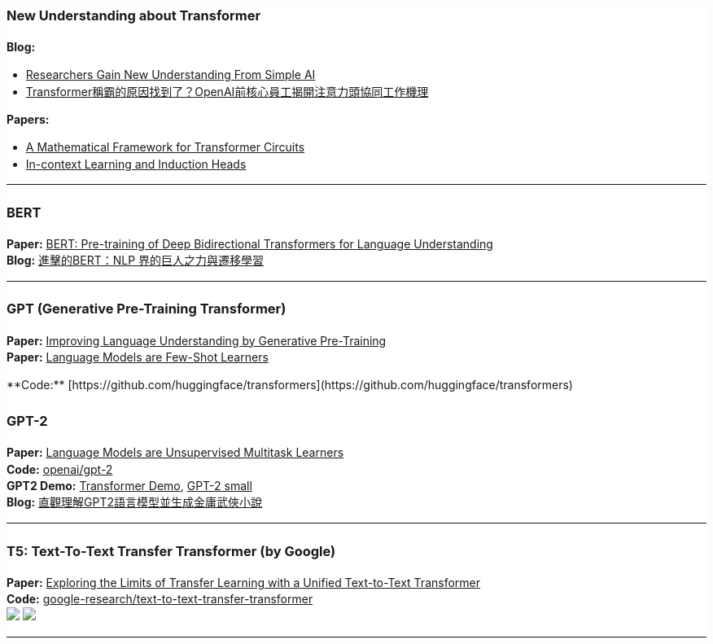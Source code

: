 ### New Understanding about Transformer
**Blog:** <br>
* [Researchers Gain New Understanding From Simple AI](https://www.quantamagazine.org/researchers-glimpse-how-ai-gets-so-good-at-language-processing-20220414/)
* [Transformer稱霸的原因找到了？OpenAI前核心員工揭開注意力頭協同工作機理](https://bangqu.com/A76oX7.html)

**Papers:**<br>
* [A Mathematical Framework for Transformer Circuits](https://transformer-circuits.pub/2021/framework/index.html)
* [In-context Learning and Induction Heads](https://transformer-circuits.pub/2022/in-context-learning-and-induction-heads/index.html)

---
### BERT
**Paper:** [BERT: Pre-training of Deep Bidirectional Transformers for Language Understanding](https://arxiv.org/abs/1810.04805)<br>
**Blog:** [進擊的BERT：NLP 界的巨人之力與遷移學習](https://leemeng.tw/attack_on_bert_transfer_learning_in_nlp.html)<br>

---
### GPT (Generative Pre-Training Transformer)
**Paper:** [Improving Language Understanding by Generative Pre-Training](https://s3-us-west-2.amazonaws.com/openai-assets/research-covers/language-unsupervised/language_understanding_paper.pdf)<br>
**Paper:** [Language Models are Few-Shot Learners](https://arxiv.org/abs/2005.14165)<br>
<iframe width="640" height="480" src="https://www.youtube.com/embed/WY_E0Sd4K80" title="YouTube video player" frameborder="0" allow="accelerometer; autoplay; clipboard-write; encrypted-media; gyroscope; picture-in-picture" allowfullscreen></iframe>
**Code:** [https://github.com/huggingface/transformers](https://github.com/huggingface/transformers)<br>

### GPT-2
**Paper:** [Language Models are Unsupervised Multitask Learners](https://d4mucfpksywv.cloudfront.net/better-language-models/language-models.pdf)<br>
**Code:** [openai/gpt-2](https://github.com/openai/gpt-2)<br>
**GPT2 Demo:** [Transformer Demo](https://app.inferkit.com/demo), [GPT-2 small](https://minimaxir.com/apps/gpt2-small/)<br>
**Blog:** [直觀理解GPT2語言模型並生成金庸武俠小說](https://leemeng.tw/gpt2-language-model-generate-chinese-jing-yong-novels.html)<br>

---
### T5: Text-To-Text Transfer Transformer (by Google)
**Paper:** [Exploring the Limits of Transfer Learning with a Unified Text-to-Text Transformer](https://arxiv.org/abs/1910.10683)<br>
**Code:** [google-research/text-to-text-transfer-transformer](https://github.com/google-research/text-to-text-transfer-transformer)<br>
![](https://1.bp.blogspot.com/-o4oiOExxq1s/Xk26XPC3haI/AAAAAAAAFU8/NBlvOWB84L0PTYy9TzZBaLf6fwPGJTR0QCLcBGAsYHQ/s640/image3.gif)
![](https://1.bp.blogspot.com/-89OY3FjN0N0/XlQl4PEYGsI/AAAAAAAAFW4/knj8HFuo48cUFlwCHuU5feQ7yxfsewcAwCLcBGAsYHQ/s640/image2.png)

---